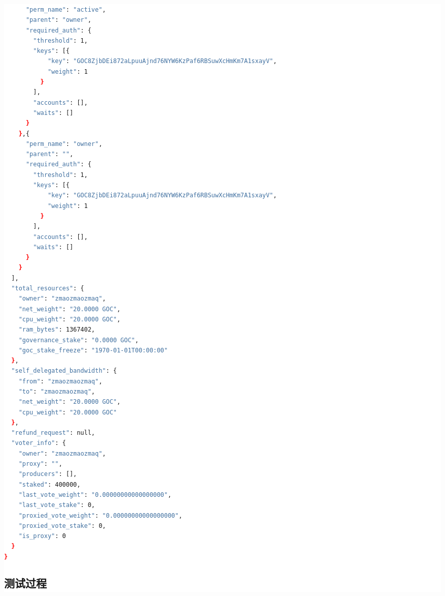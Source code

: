 ```bash
      "perm_name": "active",
      "parent": "owner",
      "required_auth": {
        "threshold": 1,
        "keys": [{
            "key": "GOC8ZjbDEi872aLpuuAjnd76NYW6KzPaf6RBSuwXcHmKm7A1sxayV",
            "weight": 1
          }
        ],
        "accounts": [],
        "waits": []
      }
    },{
      "perm_name": "owner",
      "parent": "",
      "required_auth": {
        "threshold": 1,
        "keys": [{
            "key": "GOC8ZjbDEi872aLpuuAjnd76NYW6KzPaf6RBSuwXcHmKm7A1sxayV",
            "weight": 1
          }
        ],
        "accounts": [],
        "waits": []
      }
    }
  ],
  "total_resources": {
    "owner": "zmaozmaozmaq",
    "net_weight": "20.0000 GOC",
    "cpu_weight": "20.0000 GOC",
    "ram_bytes": 1367402,
    "governance_stake": "0.0000 GOC",
    "goc_stake_freeze": "1970-01-01T00:00:00"
  },
  "self_delegated_bandwidth": {
    "from": "zmaozmaozmaq",
    "to": "zmaozmaozmaq",
    "net_weight": "20.0000 GOC",
    "cpu_weight": "20.0000 GOC"
  },
  "refund_request": null,
  "voter_info": {
    "owner": "zmaozmaozmaq",
    "proxy": "",
    "producers": [],
    "staked": 400000,
    "last_vote_weight": "0.00000000000000000",
    "last_vote_stake": 0,
    "proxied_vote_weight": "0.00000000000000000",
    "proxied_vote_stake": 0,
    "is_proxy": 0
  }
}
```
## 测试过程

